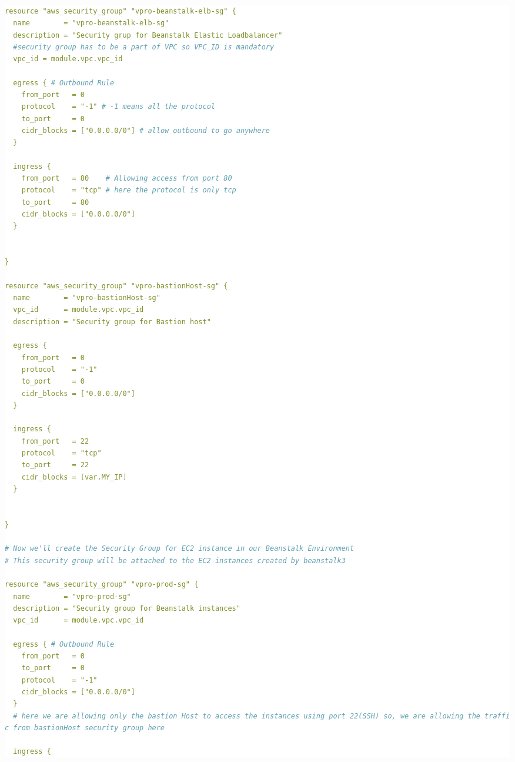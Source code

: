 ```yaml
resource "aws_security_group" "vpro-beanstalk-elb-sg" {
  name        = "vpro-beanstalk-elb-sg"
  description = "Security grup for Beanstalk Elastic Loadbalancer"
  #security group has to be a part of VPC so VPC_ID is mandatory
  vpc_id = module.vpc.vpc_id

  egress { # Outbound Rule
    from_port   = 0
    protocol    = "-1" # -1 means all the protocol
    to_port     = 0
    cidr_blocks = ["0.0.0.0/0"] # allow outbound to go anywhere
  }

  ingress {
    from_port   = 80    # Allowing access from port 80
    protocol    = "tcp" # here the protocol is only tcp
    to_port     = 80
    cidr_blocks = ["0.0.0.0/0"]
  }


}

resource "aws_security_group" "vpro-bastionHost-sg" {
  name        = "vpro-bastionHost-sg"
  vpc_id      = module.vpc.vpc_id
  description = "Security group for Bastion host"

  egress {
    from_port   = 0
    protocol    = "-1"
    to_port     = 0
    cidr_blocks = ["0.0.0.0/0"]
  }

  ingress {
    from_port   = 22
    protocol    = "tcp"
    to_port     = 22
    cidr_blocks = [var.MY_IP]
  }


}

# Now we'll create the Security Group for EC2 instance in our Beanstalk Environment
# This security group will be attached to the EC2 instances created by beanstalk3

resource "aws_security_group" "vpro-prod-sg" {
  name        = "vpro-prod-sg"
  description = "Security group for Beanstalk instances"
  vpc_id      = module.vpc.vpc_id

  egress { # Outbound Rule
    from_port   = 0
    to_port     = 0
    protocol    = "-1"
    cidr_blocks = ["0.0.0.0/0"]
  }
  # here we are allowing only the bastion Host to access the instances using port 22(SSH) so, we are allowing the traffic from bastionHost security group here

  ingress {
```